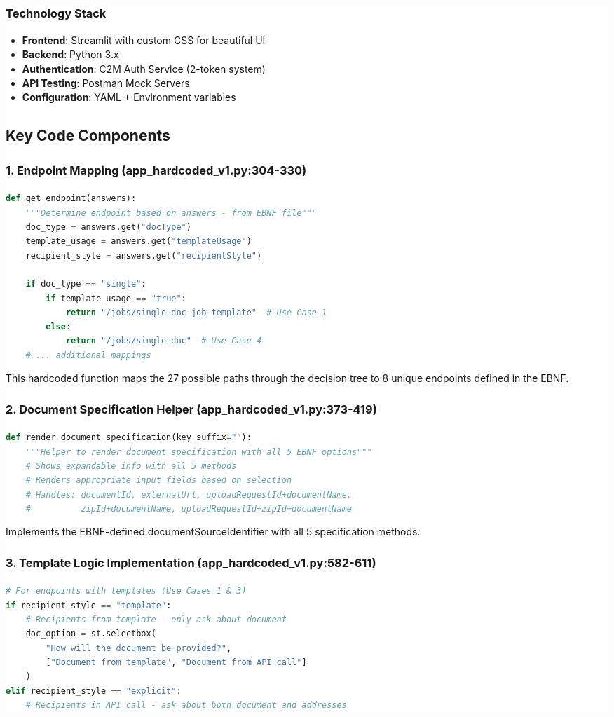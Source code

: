 ### Technology Stack
- **Frontend**: Streamlit with custom CSS for beautiful UI
- **Backend**: Python 3.x
- **Authentication**: C2M Auth Service (2-token system)
- **API Testing**: Postman Mock Servers
- **Configuration**: YAML + Environment variables

## Key Code Components

### 1. Endpoint Mapping (app_hardcoded_v1.py:304-330)
```python
def get_endpoint(answers):
    """Determine endpoint based on answers - from EBNF file"""
    doc_type = answers.get("docType")
    template_usage = answers.get("templateUsage")
    recipient_style = answers.get("recipientStyle")
    
    if doc_type == "single":
        if template_usage == "true":
            return "/jobs/single-doc-job-template"  # Use Case 1
        else:
            return "/jobs/single-doc"  # Use Case 4
    # ... additional mappings
```

This hardcoded function maps the 27 possible paths through the decision tree to 8 unique endpoints defined in the EBNF.

### 2. Document Specification Helper (app_hardcoded_v1.py:373-419)
```python
def render_document_specification(key_suffix=""):
    """Helper to render document specification with all 5 EBNF options"""
    # Shows expandable info with all 5 methods
    # Renders appropriate input fields based on selection
    # Handles: documentId, externalUrl, uploadRequestId+documentName, 
    #          zipId+documentName, uploadRequestId+zipId+documentName
```

Implements the EBNF-defined documentSourceIdentifier with all 5 specification methods.

### 3. Template Logic Implementation (app_hardcoded_v1.py:582-611)
```python
# For endpoints with templates (Use Cases 1 & 3)
if recipient_style == "template":
    # Recipients from template - only ask about document
    doc_option = st.selectbox(
        "How will the document be provided?",
        ["Document from template", "Document from API call"]
    )
elif recipient_style == "explicit":
    # Recipients in API call - ask about both document and addresses
```
